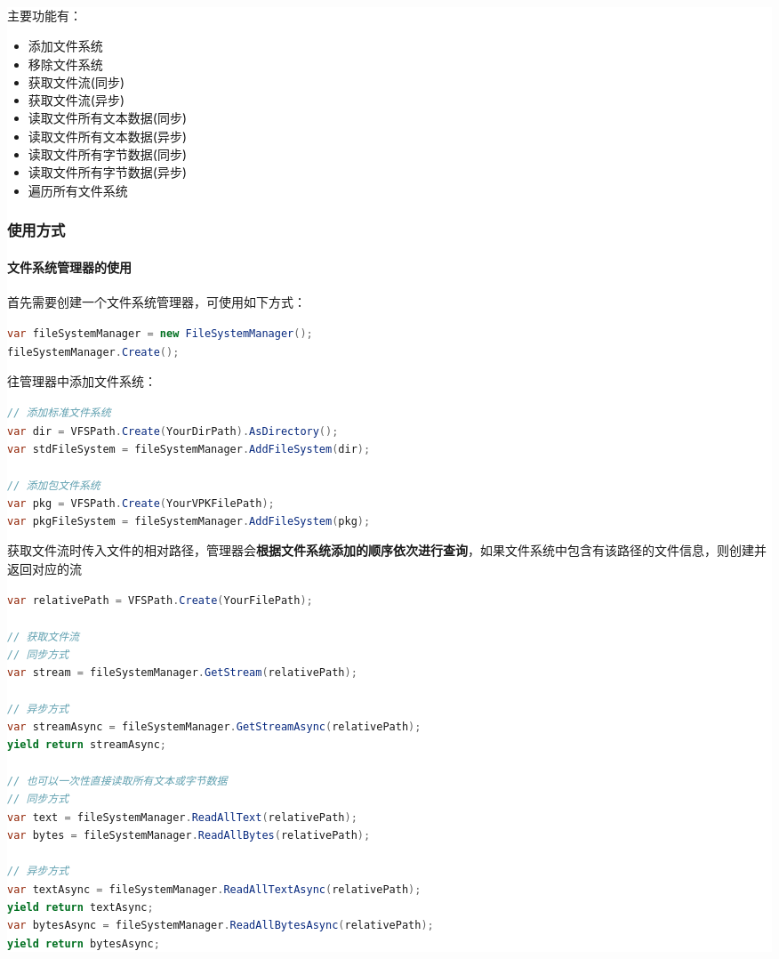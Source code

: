 主要功能有：
* 添加文件系统
* 移除文件系统
* 获取文件流(同步)
* 获取文件流(异步)
* 读取文件所有文本数据(同步)
* 读取文件所有文本数据(异步)
* 读取文件所有字节数据(同步)
* 读取文件所有字节数据(异步)
* 遍历所有文件系统

### 使用方式

#### 文件系统管理器的使用

首先需要创建一个文件系统管理器，可使用如下方式：
```csharp
var fileSystemManager = new FileSystemManager();
fileSystemManager.Create();
```

往管理器中添加文件系统：
```csharp
// 添加标准文件系统
var dir = VFSPath.Create(YourDirPath).AsDirectory();
var stdFileSystem = fileSystemManager.AddFileSystem(dir);

// 添加包文件系统
var pkg = VFSPath.Create(YourVPKFilePath);
var pkgFileSystem = fileSystemManager.AddFileSystem(pkg);
```

获取文件流时传入文件的相对路径，管理器会**根据文件系统添加的顺序依次进行查询**，如果文件系统中包含有该路径的文件信息，则创建并返回对应的流
```csharp
var relativePath = VFSPath.Create(YourFilePath);

// 获取文件流
// 同步方式
var stream = fileSystemManager.GetStream(relativePath);

// 异步方式
var streamAsync = fileSystemManager.GetStreamAsync(relativePath);
yield return streamAsync;

// 也可以一次性直接读取所有文本或字节数据
// 同步方式
var text = fileSystemManager.ReadAllText(relativePath);
var bytes = fileSystemManager.ReadAllBytes(relativePath);

// 异步方式
var textAsync = fileSystemManager.ReadAllTextAsync(relativePath);
yield return textAsync;
var bytesAsync = fileSystemManager.ReadAllBytesAsync(relativePath);
yield return bytesAsync;
```
